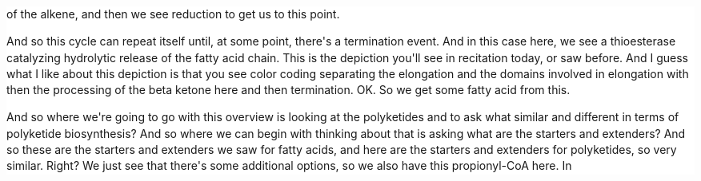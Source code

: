   <span m='1238990'>of</span> <span m='1239080'>the</span> <span m='1239200'>alkene,</span>
  <span m='1240160'>and</span> <span m='1240280'>then</span> <span m='1240400'>we</span>
  <span m='1240520'>see</span> <span m='1240920'>reduction</span> <span m='1241630'>to</span>
  <span m='1241780'>get</span> <span m='1241930'>us</span> <span m='1242080'>to</span>
  <span m='1242200'>this</span> <span m='1242410'>point.</span> </p><p><span m='1243220'>And</span>
  <span m='1243370'>so</span> <span m='1243670'>this</span> <span m='1243880'>cycle</span>
  <span m='1244570'>can</span> <span m='1244780'>repeat</span> <span m='1245200'>itself</span>
  <span m='1245890'>until,</span> <span m='1246790'>at</span> <span m='1246940'>some</span>
  <span m='1247210'>point,</span> <span m='1247720'>there's</span> <span m='1247960'>a</span>
  <span m='1248020'>termination</span> <span m='1248620'>event.</span> <span m='1249040'>And</span>
  <span m='1249250'>in</span> <span m='1249370'>this</span> <span m='1249520'>case</span>
  <span m='1249880'>here,</span> <span m='1250090'>we</span> <span m='1250210'>see</span>
  <span m='1250420'>a</span> <span m='1250690'>thioesterase</span> <span m='1251950'>catalyzing</span>
  <span m='1252850'>hydrolytic</span> <span m='1253420'>release</span> <span m='1254320'>of</span>
  <span m='1254650'>the</span> <span m='1254770'>fatty</span> <span m='1255130'>acid</span>
  <span m='1255430'>chain.</span> <span m='1257260'>This</span> <span m='1257470'>is</span>
  <span m='1257590'>the</span> <span m='1257680'>depiction</span> <span m='1258250'>you'll</span>
  <span m='1258400'>see</span> <span m='1258610'>in</span> <span m='1258700'>recitation</span>
  <span m='1259430'>today,</span> <span m='1259930'>or</span> <span m='1260080'>saw</span>
  <span m='1260350'>before.</span> <span m='1261340'>And</span> <span m='1261580'>I</span>
  <span m='1261670'>guess</span> <span m='1261850'>what</span> <span m='1262000'>I</span>
  <span m='1262090'>like</span> <span m='1262300'>about</span> <span m='1262540'>this</span>
  <span m='1262780'>depiction</span> <span m='1263500'>is</span> <span m='1263710'>that</span>
  <span m='1264970'>you</span> <span m='1265090'>see</span> <span m='1265270'>color</span>
  <span m='1265600'>coding</span> <span m='1266080'>separating</span> <span m='1267070'>the</span>
  <span m='1267190'>elongation</span> <span m='1268550'>and</span> <span m='1268840'>the</span>
  <span m='1268990'>domains</span> <span m='1269410'>involved</span> <span m='1269740'>in</span>
  <span m='1269830'>elongation</span> <span m='1271020'>with</span> <span m='1271500'>then</span>
  <span m='1272320'>the</span> <span m='1272410'>processing</span> <span m='1273160'>of</span>
  <span m='1273460'>the</span> <span m='1273580'>beta</span> <span m='1273850'>ketone</span>
  <span m='1274330'>here</span> <span m='1274840'>and</span> <span m='1274990'>then</span>
  <span m='1275410'>termination.</span> <span m='1277210'>OK.</span> <span m='1278220'>So</span>
  <span m='1279240'>we</span> <span m='1279390'>get</span> <span m='1279540'>some</span>
  <span m='1281130'>fatty</span> <span m='1281430'>acid</span> <span m='1282000'>from</span>
  <span m='1282240'>this.</span> </p><p><span m='1283170'>And</span> <span m='1283290'>so</span>
  <span m='1283530'>where</span> <span m='1283800'>we're</span> <span m='1283920'>going</span>
  <span m='1284160'>to</span> <span m='1284310'>go</span> <span m='1285120'>with</span>
  <span m='1285330'>this</span> <span m='1285570'>overview</span> <span m='1287100'>is</span>
  <span m='1287250'>looking</span> <span m='1287610'>at</span> <span m='1288270'>the</span>
  <span m='1288390'>polyketides</span> <span m='1290430'>and</span> <span m='1290580'>to</span>
  <span m='1290730'>ask</span> <span m='1291090'>what</span> <span m='1291270'>similar</span>
  <span m='1291750'>and</span> <span m='1291890'>different</span> <span m='1292770'>in</span>
  <span m='1292890'>terms</span> <span m='1293340'>of</span> <span m='1293880'>polyketide</span>
  <span m='1294780'>biosynthesis?</span> <span m='1296700'>And</span> <span m='1296850'>so</span>
  <span m='1297510'>where</span> <span m='1297750'>we</span> <span m='1297900'>can</span>
  <span m='1298080'>begin</span> <span m='1298800'>with</span> <span m='1299010'>thinking</span>
  <span m='1299400'>about</span> <span m='1299700'>that</span> <span m='1300180'>is</span>
  <span m='1300450'>asking</span> <span m='1301290'>what</span> <span m='1301500'>are</span>
  <span m='1301650'>the</span> <span m='1301770'>starters</span> <span m='1302340'>and</span>
  <span m='1302460'>extenders?</span> <span m='1304770'>And</span> <span m='1304920'>so</span>
  <span m='1305460'>these</span> <span m='1305730'>are</span> <span m='1305820'>the</span>
  <span m='1305940'>starters</span> <span m='1306630'>and</span> <span m='1306750'>extenders</span>
  <span m='1307620'>we</span> <span m='1307740'>saw for</span> <span m='1308100'>fatty</span>
  <span m='1308430'>acids,</span> <span m='1309510'>and</span> <span m='1309660'>here</span>
  <span m='1309930'>are</span> <span m='1310020'>the</span> <span m='1310140'>starters</span>
  <span m='1310710'>and</span> <span m='1310800'>extenders</span> <span m='1311550'>for</span>
  <span m='1311700'>polyketides,</span> <span m='1313350'>so</span> <span m='1313530'>very</span>
  <span m='1313830'>similar.</span> <span m='1314580'>Right?</span> <span m='1314790'>We</span>
  <span m='1314880'>just</span> <span m='1315060'>see</span> <span m='1315330'>that</span>
  <span m='1315480'>there's</span> <span m='1315650'>some</span> <span m='1315870'>additional</span>
  <span m='1316410'>options,</span> <span m='1317010'>so</span> <span m='1317160'>we</span>
  <span m='1317280'>also</span> <span m='1317520'>have</span> <span m='1317700'>this</span>
  <span m='1317850'>propionyl-CoA</span> <span m='1318810'>here.</span> <span m='1319630'>In</span>